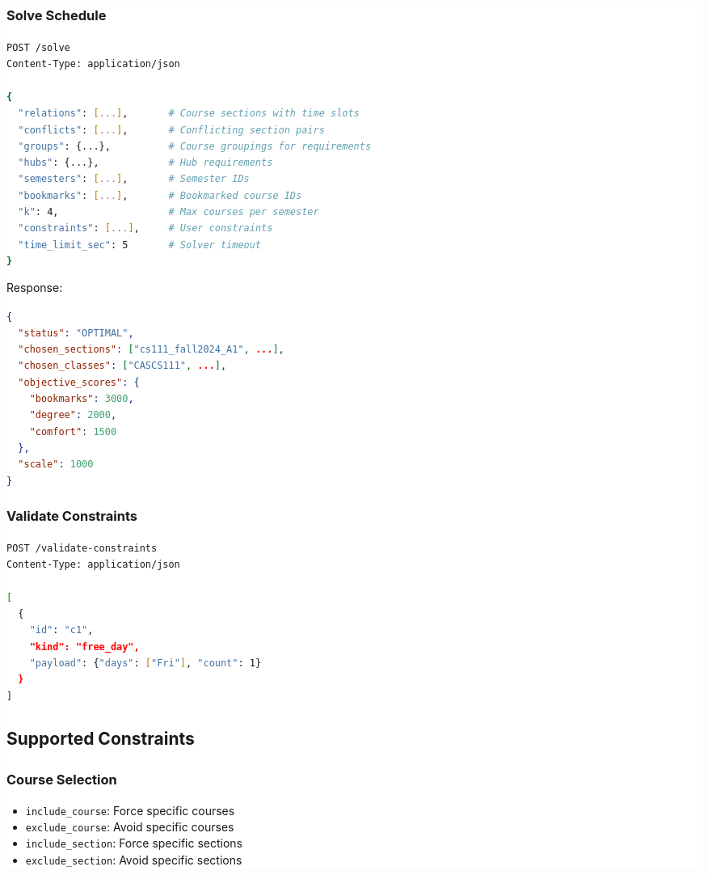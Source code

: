 ### Solve Schedule

```bash
POST /solve
Content-Type: application/json

{
  "relations": [...],       # Course sections with time slots
  "conflicts": [...],       # Conflicting section pairs
  "groups": {...},          # Course groupings for requirements
  "hubs": {...},            # Hub requirements
  "semesters": [...],       # Semester IDs
  "bookmarks": [...],       # Bookmarked course IDs
  "k": 4,                   # Max courses per semester
  "constraints": [...],     # User constraints
  "time_limit_sec": 5       # Solver timeout
}
```

Response:

```json
{
  "status": "OPTIMAL",
  "chosen_sections": ["cs111_fall2024_A1", ...],
  "chosen_classes": ["CASCS111", ...],
  "objective_scores": {
    "bookmarks": 3000,
    "degree": 2000,
    "comfort": 1500
  },
  "scale": 1000
}
```

### Validate Constraints

```bash
POST /validate-constraints
Content-Type: application/json

[
  {
    "id": "c1",
    "kind": "free_day",
    "payload": {"days": ["Fri"], "count": 1}
  }
]
```

## Supported Constraints

### Course Selection
- `include_course`: Force specific courses
- `exclude_course`: Avoid specific courses
- `include_section`: Force specific sections
- `exclude_section`: Avoid specific sections
